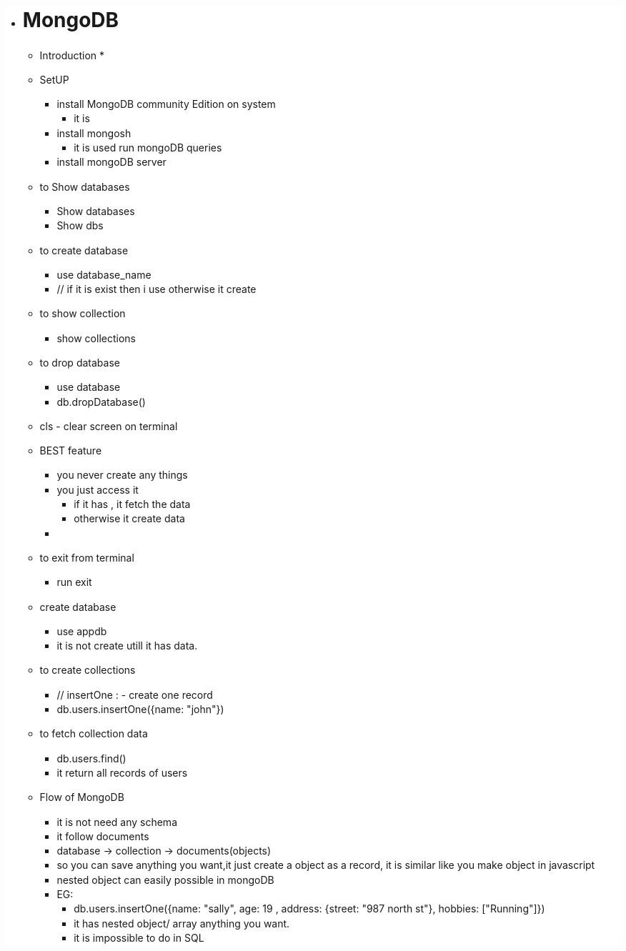 * # MongoDB
    * Introduction
        * 
    * SetUP
        * install MongoDB community Edition on system
            * it is 
        * install mongosh
            * it is used run mongoDB queries
        * install mongoDB server
    * to Show databases
        * Show databases
        * Show dbs
    * to create database
        * use database_name 
        * // if it is exist then i use otherwise it create

    * to show collection
        * show collections
    * to drop database
        * use database
        * db.dropDatabase()
    * cls - clear screen on terminal
    * BEST feature 
        * you never create any things
        * you just access it 
            * if it has , it fetch the data
            * otherwise it create data
        * 
    * to exit from terminal
        * run exit

    * create database
        * use appdb
        * it is not create utill it has data.
    * to create collections
        * // insertOne : - create one record
        * db.users.insertOne({name: "john"})
    * to fetch collection data
        * db.users.find()
        * it return all records of users
    * Flow of MongoDB
        * it is not need any schema
        * it follow documents
        * database -> collection -> documents(objects)
        * so you can save anything you want,it just create a object as a record, it is similar like  you make object in javascript
        * nested object can easily possible in mongoDB
        * EG: 
            * db.users.insertOne({name: "sally", age: 19 , address: {street: "987 north st"}, hobbies: ["Running"]})
            * it has nested object/ array anything you want.
            * it is impossible to do in SQL
        